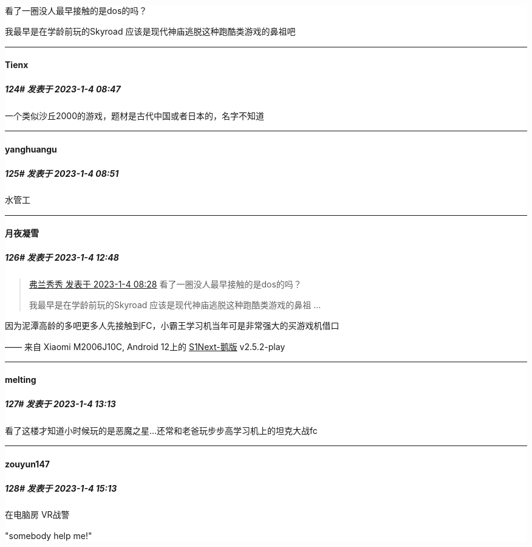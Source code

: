 看了一圈没人最早接触的是dos的吗？

我最早是在学龄前玩的Skyroad 应该是现代神庙逃脱这种跑酷类游戏的鼻祖吧



*****

####  Tienx  
##### 124#       发表于 2023-1-4 08:47

一个类似沙丘2000的游戏，题材是古代中国或者日本的，名字不知道



*****

####  yanghuangu  
##### 125#       发表于 2023-1-4 08:51

水管工



*****

####  月夜凝雪  
##### 126#       发表于 2023-1-4 12:48

<blockquote><a href="httphttps://bbs.saraba1st.com/2b/forum.php?mod=redirect&amp;goto=findpost&amp;pid=59194599&amp;ptid=2112949" target="_blank">弗兰秀秀 发表于 2023-1-4 08:28</a>
看了一圈没人最早接触的是dos的吗？

我最早是在学龄前玩的Skyroad 应该是现代神庙逃脱这种跑酷类游戏的鼻祖 ...</blockquote>
因为泥潭高龄的多吧更多人先接触到FC，小霸王学习机当年可是非常强大的买游戏机借口

—— 来自 Xiaomi M2006J10C, Android 12上的 [S1Next-鹅版](https://github.com/ykrank/S1-Next/releases) v2.5.2-play



*****

####  melting  
##### 127#       发表于 2023-1-4 13:13

看了这楼才知道小时候玩的是恶魔之星…还常和老爸玩步步高学习机上的坦克大战fc



*****

####  zouyun147  
##### 128#       发表于 2023-1-4 15:13

在电脑房 VR战警

"somebody help me!"


